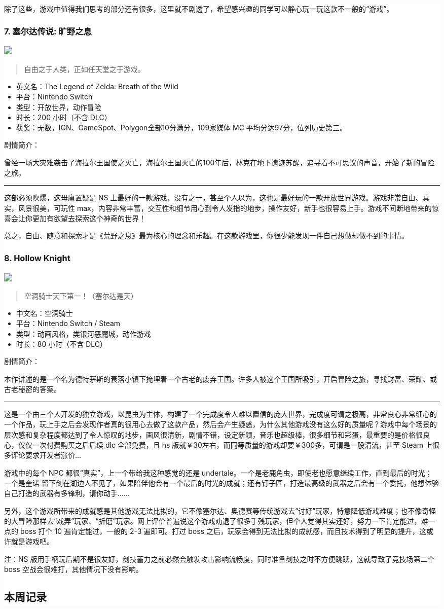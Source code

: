 除了这些，游戏中值得我们思考的部分还有很多，这里就不剧透了，希望感兴趣的同学可以静心玩一玩这款不一般的“游戏”。

### 7. 塞尔达传说: 旷野之息

![](http://airing.ursb.me/media/15447541862261/15453169453547.jpg-yasuo.jpg)

> 自由之于人类，正如任天堂之于游戏。

- 英文名：The Legend of Zelda: Breath of the Wild
- 平台：Nintendo Switch
- 类型：开放世界，动作冒险
- 时长：200 小时（不含 DLC）
- 获奖：无数，IGN、GameSpot、Polygon全部10分满分，109家媒体 MC 平均分达97分，位列历史第三。

剧情简介：

曾经一场大灾难袭击了海拉尔王国使之灭亡，海拉尔王国灭亡的100年后，林克在地下遗迹苏醒，追寻着不可思议的声音，开始了新的冒险之旅。

---

这部必须吹爆，这毋庸置疑是 NS 上最好的一款游戏，没有之一，甚至个人以为，这也是最好玩的一款开放世界游戏。游戏非常自由、真实，风景很美，可玩性 max，内容非常丰富，交互性和细节用心到令人发指的地步，操作友好，新手也很容易上手。游戏不间断地带来的惊喜会让你更加有欲望去探索这个神奇的世界！

总之，自由、随意和探索才是《荒野之息》最为核心的理念和乐趣。在这款游戏里，你很少能发现一件自己想做却做不到的事情。

### 8. Hollow Knight

![](http://airing.ursb.me/media/15447541862261/v2-64560284aca2854743af5dd5cb634376_hd.jpg-yasuo.jpg)

> 空洞骑士天下第一！（塞尔达是天）

- 中文名：空洞骑士
- 平台：Nintendo Switch / Steam
- 类型：动画风格，类银河恶魔城，动作游戏
- 时长：80 小时（不含 DLC）

剧情简介：

本作讲述的是一个名为德特茅斯的衰落小镇下掩埋着一个古老的废弃王国。许多人被这个王国所吸引，开启冒险之旅，寻找财富、荣耀、或古老秘密的答案。

---

这是一个由三个人开发的独立游戏，以昆虫为主体，构建了一个完成度令人难以置信的庞大世界，完成度可谓之极高，非常良心非常细心的一个作品，玩上手之后会发现作者真的很用心去做了这款产品，然后会产生疑惑，为什么其他游戏没有这么好的质量呢？游戏中每个场景的层次感和复杂程度都达到了令人惊叹的地步，画风很清新，剧情不错，设定新颖，音乐也超级棒，很多细节和彩蛋，最重要的是价格很良心，仅仅一次付费购买之后后续 dlc 全部免费，且 ns 版就￥30左右，而同等质量的游戏却要￥300多，可谓是一股清流，甚至 Steam 上很多评论要求开发者涨价…

游戏中的每个 NPC 都很“真实”，上一个带给我这种感觉的还是 undertale。一个是老鹿角虫，即使老也愿意继续工作，直到最后的时光； 一个是奎诺 留下剑在湖边人不见了，如果陪伴他会有一个最后的时光的成就；还有钉子匠，打造最高级的武器之后会有一个委托，他想体验自己打造的武器有多锋利，请你动手……

另外，这个游戏所带来的成就感是其他游戏无法比拟的，它不像塞尔达、奥德赛等传统游戏去“讨好”玩家，特意降低游戏难度；也不像奇怪的大冒险那样去“戏弄”玩家、“折磨”玩家。网上评价普遍说这个游戏劝退了很多手残玩家，但个人觉得其实还好，努力一下肯定能过，难一点的 boss 打个 10 遍肯定能过，一般的 2-3 遍即可。打过 boss 之后，玩家会得到无法比拟的成就感，而且技术得到了明显的提升，这或许就是游戏吧。

注：NS 版用手柄玩后期不是很友好，剑技蓄力之前必然会触发攻击影响流畅度，同时准备剑技之时不方便跳跃，这就导致了竞技场第二个 boss 空战会很难打，其他情况下没有影响。


## 本周记录 
